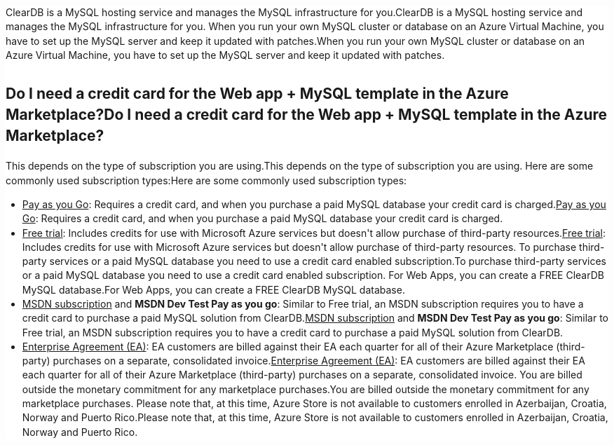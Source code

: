 <span data-ttu-id="a3d28-111">ClearDB is a MySQL hosting service and manages the MySQL infrastructure for you.</span><span class="sxs-lookup"><span data-stu-id="a3d28-111">ClearDB is a MySQL hosting service and manages the MySQL infrastructure for you.</span></span> <span data-ttu-id="a3d28-112">When you run your own MySQL cluster or database on an Azure Virtual Machine, you have to set up the MySQL server and keep it updated with patches.</span><span class="sxs-lookup"><span data-stu-id="a3d28-112">When you run your own MySQL cluster or database on an Azure Virtual Machine, you have to set up the MySQL server and keep it updated with patches.</span></span>

## <a name="do-i-need-a-credit-card-for-the-web-app--mysql-template-in-the-azure-marketplace"></a><span data-ttu-id="a3d28-113">Do I need a credit card for the Web app + MySQL template in the Azure Marketplace?</span><span class="sxs-lookup"><span data-stu-id="a3d28-113">Do I need a credit card for the Web app + MySQL template in the Azure Marketplace?</span></span>
<span data-ttu-id="a3d28-114">This depends on the type of subscription you are using.</span><span class="sxs-lookup"><span data-stu-id="a3d28-114">This depends on the type of subscription you are using.</span></span> <span data-ttu-id="a3d28-115">Here are some commonly used subscription types:</span><span class="sxs-lookup"><span data-stu-id="a3d28-115">Here are some commonly used subscription types:</span></span>

* <span data-ttu-id="a3d28-116">[Pay as you Go](/offers/ms-azr-0003p/): Requires a credit card, and when you purchase a paid MySQL database your credit card is charged.</span><span class="sxs-lookup"><span data-stu-id="a3d28-116">[Pay as you Go](/offers/ms-azr-0003p/): Requires a credit card, and when you purchase a paid MySQL database your credit card is charged.</span></span>
* <span data-ttu-id="a3d28-117">[Free trial](https://azure.microsoft.com/pricing/free-trial/): Includes credits for use with Microsoft Azure services but doesn't allow purchase of third-party resources.</span><span class="sxs-lookup"><span data-stu-id="a3d28-117">[Free trial](https://azure.microsoft.com/pricing/free-trial/): Includes credits for use with Microsoft Azure services but doesn't allow purchase of third-party resources.</span></span> <span data-ttu-id="a3d28-118">To purchase third-party services or a paid MySQL database you need to use a credit card enabled subscription.</span><span class="sxs-lookup"><span data-stu-id="a3d28-118">To purchase third-party services or a paid MySQL database you need to use a credit card enabled subscription.</span></span> <span data-ttu-id="a3d28-119">For Web Apps, you can create a FREE ClearDB MySQL database.</span><span class="sxs-lookup"><span data-stu-id="a3d28-119">For Web Apps, you can create a FREE ClearDB MySQL database.</span></span>
* <span data-ttu-id="a3d28-120">[MSDN subscription](https://azure.microsoft.com/pricing/member-offers/msdn-benefits/) and **MSDN Dev Test Pay as you go**: Similar to Free trial, an MSDN subscription requires you to have a credit card to purchase a paid MySQL solution from ClearDB.</span><span class="sxs-lookup"><span data-stu-id="a3d28-120">[MSDN subscription](https://azure.microsoft.com/pricing/member-offers/msdn-benefits/) and **MSDN Dev Test Pay as you go**: Similar to Free trial, an MSDN subscription requires you to have a credit card to purchase a paid MySQL solution from ClearDB.</span></span>
* <span data-ttu-id="a3d28-121">[Enterprise Agreement (EA)](https://azure.microsoft.com/pricing/enterprise-agreement/): EA customers are billed against their EA each quarter for all of their Azure Marketplace (third-party) purchases on a separate, consolidated invoice.</span><span class="sxs-lookup"><span data-stu-id="a3d28-121">[Enterprise Agreement (EA)](https://azure.microsoft.com/pricing/enterprise-agreement/): EA customers are billed against their EA each quarter for all of their Azure Marketplace (third-party) purchases on a separate, consolidated invoice.</span></span> <span data-ttu-id="a3d28-122">You are billed outside the monetary commitment for any marketplace purchases.</span><span class="sxs-lookup"><span data-stu-id="a3d28-122">You are billed outside the monetary commitment for any marketplace purchases.</span></span> <span data-ttu-id="a3d28-123">Please note that, at this time, Azure Store is not available to customers enrolled in Azerbaijan, Croatia, Norway and Puerto Rico.</span><span class="sxs-lookup"><span data-stu-id="a3d28-123">Please note that, at this time, Azure Store is not available to customers enrolled in Azerbaijan, Croatia, Norway and Puerto Rico.</span></span> 
